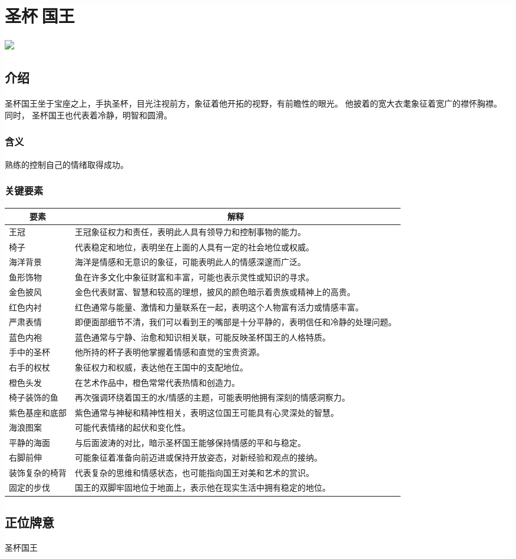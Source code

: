 # 圣杯 国王

![](https://p.aoe.top/cdn/tarot/images/c14.webp)

## 介绍

圣杯国王坐于宝座之上，手执圣杯，目光注视前方，象征着他开拓的视野，有前瞻性的眼光。 他披着的宽大衣耄象征着宽广的襟怀胸襟。 同时， 圣杯国王也代表着冷静，明智和圆滑。


### 含义
熟练的控制自己的情绪取得成功。


### 关键要素
| 要素           | 解释                                                                           |
| -------------- | ------------------------------------------------------------------------------ |
| 王冠           | 王冠象征权力和责任，表明此人具有领导力和控制事物的能力。                       |
| 椅子           | 代表稳定和地位，表明坐在上面的人具有一定的社会地位或权威。                     |
| 海洋背景       | 海洋是情感和无意识的象征，可能表明此人的情感深邃而广泛。                       |
| 鱼形饰物       | 鱼在许多文化中象征财富和丰富，可能也表示灵性或知识的寻求。                     |
| 金色披风       | 金色代表财富、智慧和较高的理想，披风的颜色暗示着贵族或精神上的高贵。           |
| 红色内衬       | 红色通常与能量、激情和力量联系在一起，表明这个人物富有活力或情感丰富。         |
| 严肃表情       | 即便面部细节不清，我们可以看到王的嘴部是十分平静的，表明信任和冷静的处理问题。 |
| 蓝色内袍       | 蓝色通常与宁静、治愈和知识相关联，可能反映圣杯国王的人格特质。                 |
| 手中的圣杯     | 他所持的杯子表明他掌握着情感和直觉的宝贵资源。                                 |
| 右手的权杖     | 象征权力和权威，表达他在王国中的支配地位。                                     |
| 橙色头发       | 在艺术作品中，橙色常常代表热情和创造力。                                       |
| 椅子装饰的鱼   | 再次强调环绕着国王的水/情感的主题，可能表明他拥有深刻的情感洞察力。            |
| 紫色基座和底部 | 紫色通常与神秘和精神性相关，表明这位国王可能具有心灵深处的智慧。               |
| 海浪图案       | 可能代表情绪的起伏和变化性。                                                   |
| 平静的海面     | 与后面波涛的对比，暗示圣杯国王能够保持情感的平和与稳定。                       |
| 右脚前伸       | 可能象征着准备向前迈进或保持开放姿态，对新经验和观点的接纳。                   |
| 装饰复杂的椅背 | 代表复杂的思维和情感状态，也可能指向国王对美和艺术的赏识。                     |
| 固定的步伐     | 国王的双脚牢固地位于地面上，表示他在现实生活中拥有稳定的地位。                 |


## 正位牌意
圣杯国王
